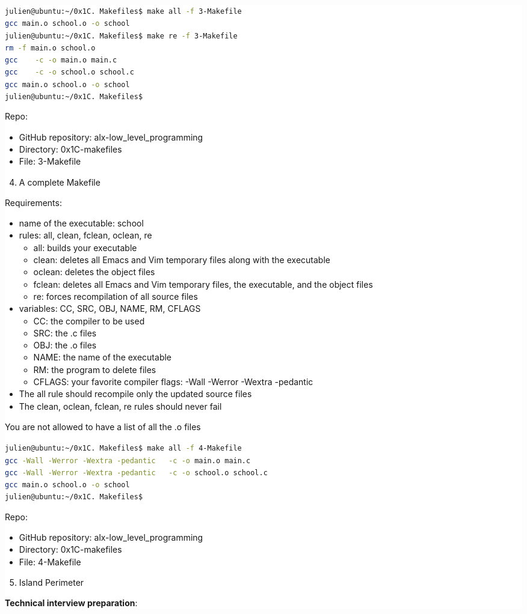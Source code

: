 ```bash
julien@ubuntu:~/0x1C. Makefiles$ make all -f 3-Makefile
gcc main.o school.o -o school
julien@ubuntu:~/0x1C. Makefiles$ make re -f 3-Makefile
rm -f main.o school.o
gcc    -c -o main.o main.c
gcc    -c -o school.o school.c
gcc main.o school.o -o school
julien@ubuntu:~/0x1C. Makefiles$
```

Repo:

+ GitHub repository: alx-low_level_programming
+ Directory: 0x1C-makefiles
+ File: 3-Makefile
  
4. A complete Makefile

Requirements:

+ name of the executable: school
+ rules: all, clean, fclean, oclean, re
  + all: builds your executable
  + clean: deletes all Emacs and Vim temporary files along with the executable
  + oclean: deletes the object files
  + fclean: deletes all Emacs and Vim temporary files, the executable, and the object files
  + re: forces recompilation of all source files
+ variables: CC, SRC, OBJ, NAME, RM, CFLAGS
  + CC: the compiler to be used
  + SRC: the .c files
  + OBJ: the .o files
  + NAME: the name of the executable
  + RM: the program to delete files
  + CFLAGS: your favorite compiler flags: -Wall -Werror -Wextra -pedantic
+ The all rule should recompile only the updated source files
+ The clean, oclean, fclean, re rules should never fail

You are not allowed to have a list of all the .o files

```bash
julien@ubuntu:~/0x1C. Makefiles$ make all -f 4-Makefile
gcc -Wall -Werror -Wextra -pedantic   -c -o main.o main.c
gcc -Wall -Werror -Wextra -pedantic   -c -o school.o school.c
gcc main.o school.o -o school
julien@ubuntu:~/0x1C. Makefiles$
```

Repo:

+ GitHub repository: alx-low_level_programming
+ Directory: 0x1C-makefiles
+ File: 4-Makefile
  
5. Island Perimeter

**Technical interview preparation**:
